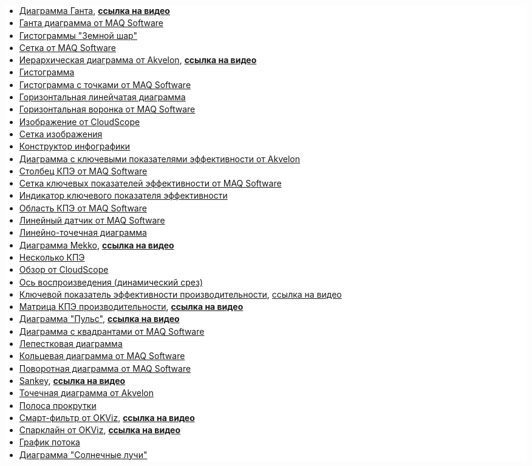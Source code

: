 *  [Диаграмма Ганта](https://appsource.microsoft.com/product/power-bi-visuals/WA104380765), **[ссылка на видео](https://youtu.be/qJ7s_KrGiUU)**
* [Ганта диаграмма от MAQ Software](https://appsource.microsoft.com/product/power-bi-visuals/WA104381364)
*  [Гистограммы "Земной шар"](https://appsource.microsoft.com/product/power-bi-visuals/WA104381344)
*  [Сетка от MAQ Software](https://appsource.microsoft.com/product/power-bi-visuals/WA104380825)
*  [Иерархическая диаграмма от Akvelon](https://appsource.microsoft.com/product/power-bi-visuals/WA104381333), **[ссылка на видео](https://youtu.be/0ZGzJaq_KT4)**
*  [Гистограмма](https://appsource.microsoft.com/product/power-bi-visuals/WA104380776)
*  [Гистограмма с точками от MAQ Software](https://appsource.microsoft.com/product/power-bi-visuals/WA104381032)
* [Горизонтальная линейчатая диаграмма](https://appsource.microsoft.com/product/power-bi-visuals/WA104381230)
*  [Горизонтальная воронка от MAQ Software](https://appsource.microsoft.com/product/power-bi-visuals/WA104380846)
*  [Изображение от CloudScope](https://appsource.microsoft.com/product/power-bi-visuals/WA104381297)
*  [Сетка изображения](https://appsource.microsoft.com/product/power-bi-visuals/WA104381355)
*  [Конструктор инфографики](https://appsource.microsoft.com/product/power-bi-visuals/WA104380898)
*  [Диаграмма с ключевыми показателями эффективности от Akvelon](https://appsource.microsoft.com/product/power-bi-visuals/WA104381432)
*  [Столбец КПЭ от MAQ Software](https://appsource.microsoft.com/product/power-bi-visuals/WA104380996)
*  [Сетка ключевых показателей эффективности от MAQ Software](https://appsource.microsoft.com/product/power-bi-visuals/WA104380947)
*  [Индикатор ключевого показателя эффективности](https://appsource.microsoft.com/product/power-bi-visuals/WA104380832)
*  [Область КПЭ от MAQ Software](https://appsource.microsoft.com/product/power-bi-visuals/WA104380946)
* [Линейный датчик от MAQ Software](https://appsource.microsoft.com/product/power-bi-visuals/WA104380821)
*  [Линейно-точечная диаграмма](https://appsource.microsoft.com/product/power-bi-visuals/WA104380766)
*  [Диаграмма Mekko](https://appsource.microsoft.com/product/power-bi-visuals/WA104380785), **[ссылка на видео](https://youtu.be/90FLCKpgicA)**
*  [Несколько КПЭ](https://appsource.microsoft.com/product/power-bi-visuals/WA104381763)
*  [Обзор от CloudScope](https://appsource.microsoft.com/product/power-bi-visuals/WA104381477)
*  [Ось воспроизведения (динамический срез)](https://appsource.microsoft.com/product/power-bi-visuals/WA104380981)
*  [Ключевой показатель эффективности производительности](https://appsource.microsoft.com/product/power-bi-visuals/WA104381083), [ссылка на видео](https://youtu.be/IvfIP3E6-1Q)
*  [Матрица КПЭ производительности](https://appsource.microsoft.com/product/power-bi-visuals/WA104381299), **[ссылка на видео](https://youtu.be/1enze8pcGzY)**
*  [Диаграмма "Пульс"](https://appsource.microsoft.com/product/power-bi-visuals/WA104381006), **[ссылка на видео](https://youtu.be/DQWdcQtjDVw)**
*  [Диаграмма с квадрантами от MAQ Software](https://appsource.microsoft.com/product/power-bi-visuals/WA104381011)
*  [Лепестковая диаграмма](https://appsource.microsoft.com/product/power-bi-visuals/WA104380771)
*  [Кольцевая диаграмма от MAQ Software](https://appsource.microsoft.com/product/power-bi-visuals/WA104380824)
*  [Поворотная диаграмма от MAQ Software](https://appsource.microsoft.com/product/power-bi-visuals/WA104381007)
*  [Sankey](https://appsource.microsoft.com/product/power-bi-visuals/WA104380777), **[ссылка на видео](https://youtu.be/WWP9wVUHGaA)**
*  [Точечная диаграмма от Akvelon](https://appsource.microsoft.com/product/power-bi-visuals/WA104381703)
*  [Полоса прокрутки](https://appsource.microsoft.com/product/power-bi-visuals/WA104381018)
*  [Смарт-фильтр от OKViz](https://appsource.microsoft.com/product/power-bi-visuals/WA104380859), **[ссылка на видео](https://youtu.be/gcJsDDRQq28)**
*  [Спарклайн от OKViz](https://appsource.microsoft.com/product/power-bi-visuals/WA104380910), **[ссылка на видео](https://youtu.be/0m3Vnvso9tY)**
*  [График потока](https://appsource.microsoft.com/product/power-bi-visuals/WA104380772)
*  [Диаграмма "Солнечные лучи"](https://appsource.microsoft.com/product/power-bi-visuals/WA104380767)